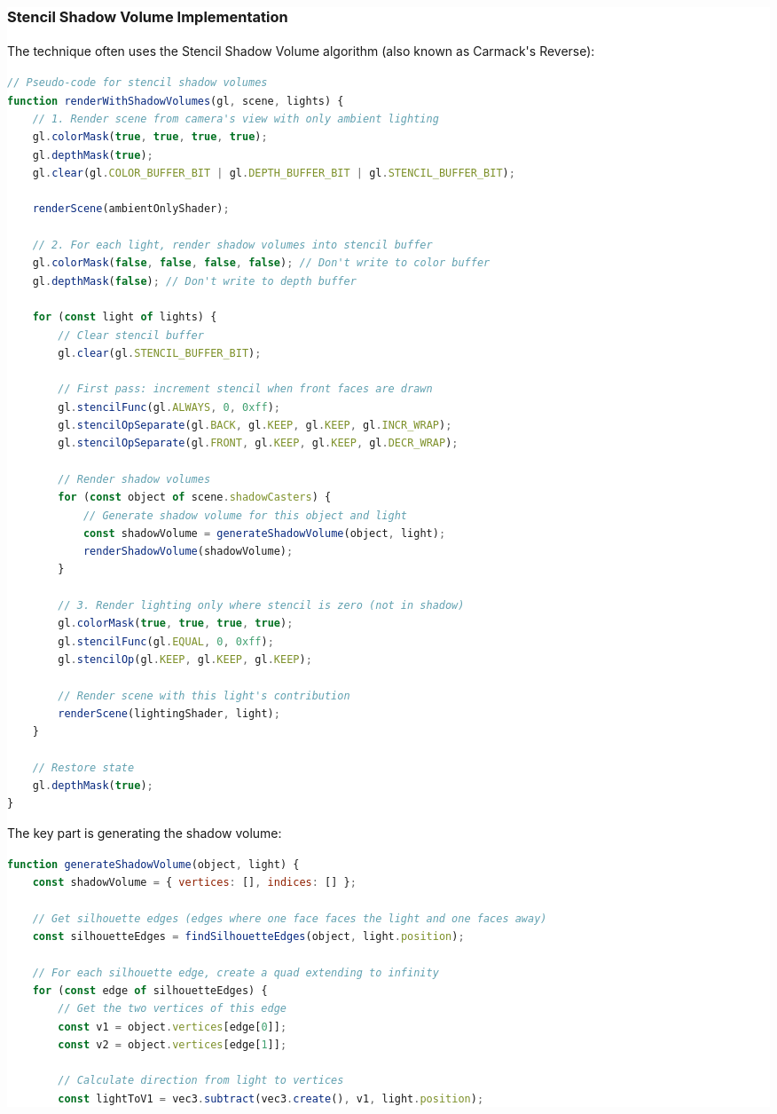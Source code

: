 ### Stencil Shadow Volume Implementation

The technique often uses the Stencil Shadow Volume algorithm (also known as Carmack's Reverse):

```javascript
// Pseudo-code for stencil shadow volumes
function renderWithShadowVolumes(gl, scene, lights) {
    // 1. Render scene from camera's view with only ambient lighting
    gl.colorMask(true, true, true, true);
    gl.depthMask(true);
    gl.clear(gl.COLOR_BUFFER_BIT | gl.DEPTH_BUFFER_BIT | gl.STENCIL_BUFFER_BIT);

    renderScene(ambientOnlyShader);

    // 2. For each light, render shadow volumes into stencil buffer
    gl.colorMask(false, false, false, false); // Don't write to color buffer
    gl.depthMask(false); // Don't write to depth buffer

    for (const light of lights) {
        // Clear stencil buffer
        gl.clear(gl.STENCIL_BUFFER_BIT);

        // First pass: increment stencil when front faces are drawn
        gl.stencilFunc(gl.ALWAYS, 0, 0xff);
        gl.stencilOpSeparate(gl.BACK, gl.KEEP, gl.KEEP, gl.INCR_WRAP);
        gl.stencilOpSeparate(gl.FRONT, gl.KEEP, gl.KEEP, gl.DECR_WRAP);

        // Render shadow volumes
        for (const object of scene.shadowCasters) {
            // Generate shadow volume for this object and light
            const shadowVolume = generateShadowVolume(object, light);
            renderShadowVolume(shadowVolume);
        }

        // 3. Render lighting only where stencil is zero (not in shadow)
        gl.colorMask(true, true, true, true);
        gl.stencilFunc(gl.EQUAL, 0, 0xff);
        gl.stencilOp(gl.KEEP, gl.KEEP, gl.KEEP);

        // Render scene with this light's contribution
        renderScene(lightingShader, light);
    }

    // Restore state
    gl.depthMask(true);
}
```

The key part is generating the shadow volume:

```javascript
function generateShadowVolume(object, light) {
    const shadowVolume = { vertices: [], indices: [] };

    // Get silhouette edges (edges where one face faces the light and one faces away)
    const silhouetteEdges = findSilhouetteEdges(object, light.position);

    // For each silhouette edge, create a quad extending to infinity
    for (const edge of silhouetteEdges) {
        // Get the two vertices of this edge
        const v1 = object.vertices[edge[0]];
        const v2 = object.vertices[edge[1]];

        // Calculate direction from light to vertices
        const lightToV1 = vec3.subtract(vec3.create(), v1, light.position);
```